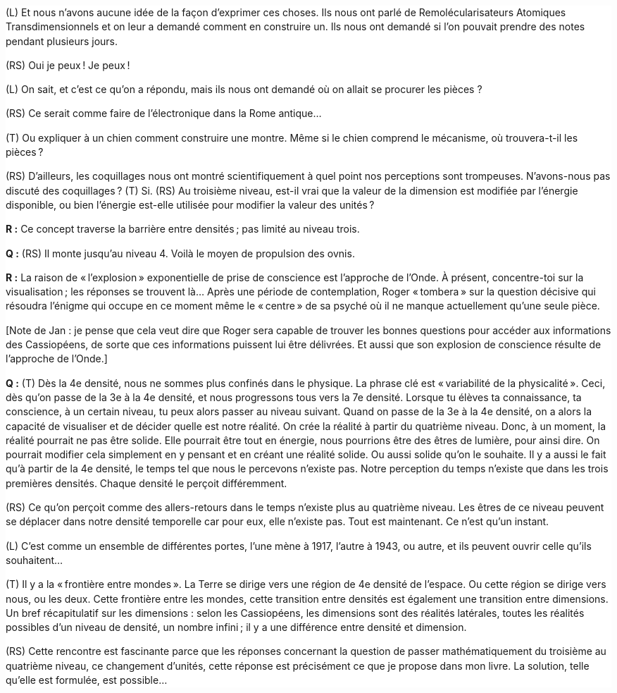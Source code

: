 (L) Et nous n’avons aucune idée de la façon d’exprimer ces choses. Ils nous ont parlé de Remolécularisateurs Atomiques Transdimensionnels et on leur a demandé comment en construire un. Ils nous ont demandé si l’on pouvait prendre des notes pendant plusieurs jours.

(RS) Oui je peux ! Je peux !

(L) On sait, et c’est ce qu’on a répondu, mais ils nous ont demandé où on allait se procurer les pièces ?

(RS) Ce serait comme faire de l’électronique dans la Rome antique…

(T) Ou expliquer à un chien comment construire une montre. Même si le chien comprend le mécanisme, où trouvera-t-il les pièces ?

(RS) D’ailleurs, les coquillages nous ont montré scientifiquement à quel point nos perceptions sont trompeuses. N’avons-nous pas discuté des coquillages ? (T) Si. (RS) Au troisième niveau, est-il vrai que la valeur de la dimension est modifiée par l’énergie disponible, ou bien l’énergie est-elle utilisée pour modifier la valeur des unités ?

**R :** Ce concept traverse la barrière entre densités ; pas limité au niveau trois.

**Q :** (RS) Il monte jusqu’au niveau 4. Voilà le moyen de propulsion des ovnis.

**R :** La raison de « l’explosion » exponentielle de prise de conscience est l’approche de l’Onde. À présent, concentre-toi sur la visualisation ; les réponses se trouvent là… Après une période de contemplation, Roger « tombera » sur la question décisive qui résoudra l’énigme qui occupe en ce moment même le « centre » de sa psyché où il ne manque actuellement qu’une seule pièce.

[Note de Jan : je pense que cela veut dire que Roger sera capable de trouver les bonnes questions pour accéder aux informations des Cassiopéens, de sorte que ces informations puissent lui être délivrées. Et aussi que son explosion de conscience résulte de l’approche de l’Onde.]

**Q :** (T) Dès la 4e densité, nous ne sommes plus confinés dans le physique. La phrase clé est « variabilité de la physicalité ». Ceci, dès qu’on passe de la 3e à la 4e densité, et nous progressons tous vers la 7e densité. Lorsque tu élèves ta connaissance, ta conscience, à un certain niveau, tu peux alors passer au niveau suivant. Quand on passe de la 3e à la 4e densité, on a alors la capacité de visualiser et de décider quelle est notre réalité. On crée la réalité à partir du quatrième niveau. Donc, à un moment, la réalité pourrait ne pas être solide. Elle pourrait être tout en énergie, nous pourrions être des êtres de lumière, pour ainsi dire. On pourrait modifier cela simplement en y pensant et en créant une réalité solide. Ou aussi solide qu’on le souhaite. Il y a aussi le fait qu’à partir de la 4e densité, le temps tel que nous le percevons n’existe pas. Notre perception du temps n’existe que dans les trois premières densités. Chaque densité le perçoit différemment.

(RS) Ce qu’on perçoit comme des allers-retours dans le temps n’existe plus au quatrième niveau. Les êtres de ce niveau peuvent se déplacer dans notre densité temporelle car pour eux, elle n’existe pas. Tout est maintenant. Ce n’est qu’un instant.

(L) C’est comme un ensemble de différentes portes, l’une mène à 1917, l’autre à 1943, ou autre, et ils peuvent ouvrir celle qu’ils souhaitent…

(T) Il y a la « frontière entre mondes ». La Terre se dirige vers une région de 4e densité de l’espace. Ou cette région se dirige vers nous, ou les deux. Cette frontière entre les mondes, cette transition entre densités est également une transition entre dimensions. Un bref récapitulatif sur les dimensions : selon les Cassiopéens, les dimensions sont des réalités latérales, toutes les réalités possibles d’un niveau de densité, un nombre infini ; il y a une différence entre densité et dimension.

(RS) Cette rencontre est fascinante parce que les réponses concernant la question de passer mathématiquement du troisième au quatrième niveau, ce changement d’unités, cette réponse est précisément ce que je propose dans mon livre. La solution, telle qu’elle est formulée, est possible…
